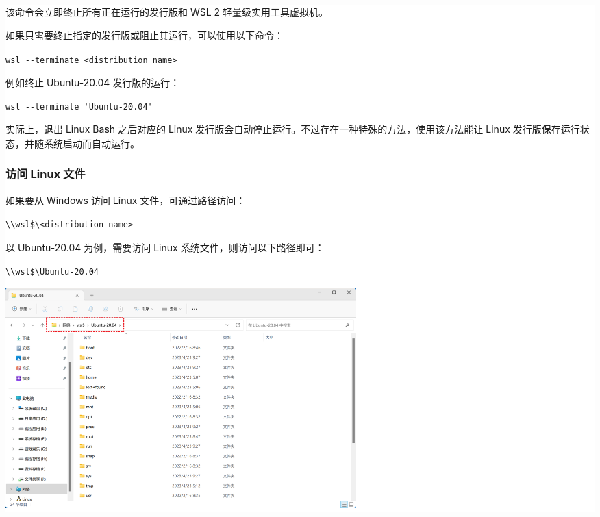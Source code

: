 该命令会立即终止所有正在运行的发行版和 WSL 2 轻量级实用工具虚拟机。

如果只需要终止指定的发行版或阻止其运行，可以使用以下命令：

```shell
wsl --terminate <distribution name>
```

例如终止 Ubuntu-20.04 发行版的运行：

```shell
wsl --terminate 'Ubuntu-20.04'
```

实际上，退出 Linux Bash 之后对应的 Linux 发行版会自动停止运行。不过存在一种特殊的方法，使用该方法能让 Linux 发行版保存运行状态，并随系统启动而自动运行。

### 访问 Linux 文件

如果要从 Windows 访问 Linux 文件，可通过路径访问：

```
\\wsl$\<distribution-name>
```

以 Ubuntu-20.04 为例，需要访问 Linux 系统文件，则访问以下路径即可：

```
\\wsl$\Ubuntu-20.04
```

<img src="images/Windows Subsystem for Linux.images/image-20230423092829460.png" alt="image-20230423092829460" style="zoom:50%;" />
